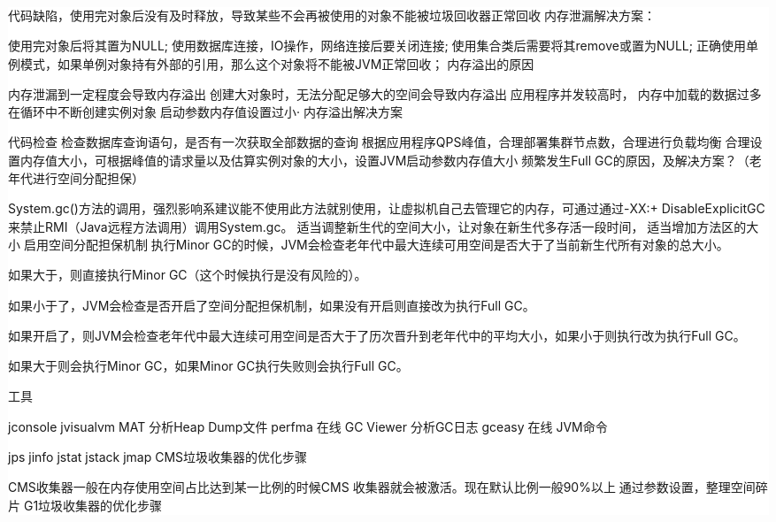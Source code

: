 代码缺陷，使用完对象后没有及时释放，导致某些不会再被使用的对象不能被垃圾回收器正常回收
内存泄漏解决方案：

使用完对象后将其置为NULL;
使用数据库连接，IO操作，网络连接后要关闭连接;
使用集合类后需要将其remove或置为NULL;
正确使用单例模式，如果单例对象持有外部的引用，那么这个对象将不能被JVM正常回收；
内存溢出的原因

内存泄漏到一定程度会导致内存溢出
创建大对象时，无法分配足够大的空间会导致内存溢出
应用程序并发较高时，
内存中加载的数据过多
在循环中不断创建实例对象
启动参数内存值设置过小·
内存溢出解决方案

代码检查
检查数据库查询语句，是否有一次获取全部数据的查询
根据应用程序QPS峰值，合理部署集群节点数，合理进行负载均衡
合理设置内存值大小，可根据峰值的请求量以及估算实例对象的大小，设置JVM启动参数内存值大小
频繁发生Full GC的原因，及解决方案？（老年代进行空间分配担保）

System.gc()方法的调用，强烈影响系建议能不使用此方法就别使用，让虚拟机自己去管理它的内存，可通过通过-XX:+ DisableExplicitGC来禁止RMI（Java远程方法调用）调用System.gc。
适当调整新生代的空间大小，让对象在新生代多存活一段时间，
适当增加方法区的大小
启用空间分配担保机制
执行Minor GC的时候，JVM会检查老年代中最大连续可用空间是否大于了当前新生代所有对象的总大小。

如果大于，则直接执行Minor GC（这个时候执行是没有风险的）。

如果小于了，JVM会检查是否开启了空间分配担保机制，如果没有开启则直接改为执行Full GC。

如果开启了，则JVM会检查老年代中最大连续可用空间是否大于了历次晋升到老年代中的平均大小，如果小于则执行改为执行Full GC。

如果大于则会执行Minor GC，如果Minor GC执行失败则会执行Full GC。

工具

jconsole
jvisualvm
MAT 分析Heap Dump文件
perfma 在线
GC Viewer 分析GC日志
gceasy 在线
JVM命令

jps
jinfo
jstat
jstack
jmap
CMS垃圾收集器的优化步骤

CMS收集器一般在内存使用空间占比达到某一比例的时候CMS 收集器就会被激活。现在默认比例一般90%以上
通过参数设置，整理空间碎片
G1垃圾收集器的优化步骤
